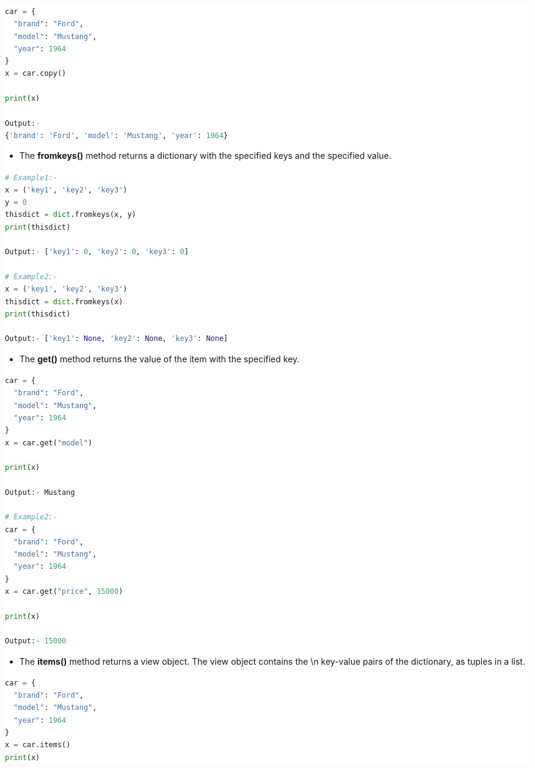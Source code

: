 ```python
car = {
  "brand": "Ford",
  "model": "Mustang",
  "year": 1964
}
x = car.copy()

print(x)

Output:- 
{'brand': 'Ford', 'model': 'Mustang', 'year': 1964}
```
* The **fromkeys()** method returns a dictionary with the specified keys and the specified value.
```python
# Example1:-
x = ('key1', 'key2', 'key3')
y = 0
thisdict = dict.fromkeys(x, y)
print(thisdict)

Output:- ['key1': 0, 'key2': 0, 'key3': 0]

# Example2:- 
x = ('key1', 'key2', 'key3')
thisdict = dict.fromkeys(x)
print(thisdict)

Output:- ['key1': None, 'key2': None, 'key3': None]
```
* The **get()** method returns the value of the item with the specified key.
```python
car = {
  "brand": "Ford",
  "model": "Mustang",
  "year": 1964
}
x = car.get("model")

print(x)

Output:- Mustang

# Example2:-
car = {
  "brand": "Ford",
  "model": "Mustang",
  "year": 1964
}
x = car.get("price", 15000)

print(x)

Output:- 15000
```
* The **items()** method returns a view object. The view object contains the \n key-value pairs of the dictionary, as tuples in a list.
```python
car = {
  "brand": "Ford",
  "model": "Mustang",
  "year": 1964
}
x = car.items()
print(x)
```